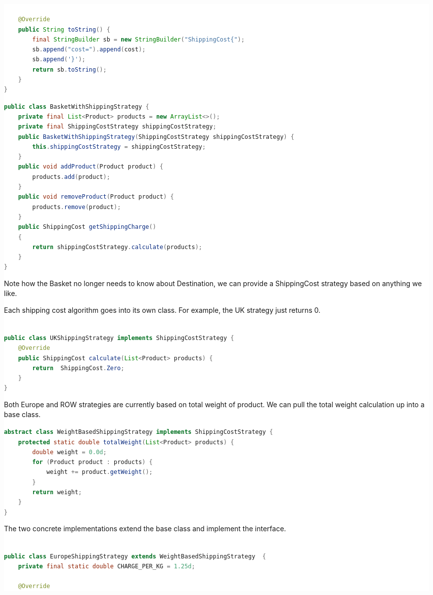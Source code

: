 ```java

    @Override
    public String toString() {
        final StringBuilder sb = new StringBuilder("ShippingCost{");
        sb.append("cost=").append(cost);
        sb.append('}');
        return sb.toString();
    }
}
```

```java
public class BasketWithShippingStrategy {
    private final List<Product> products = new ArrayList<>();
    private final ShippingCostStrategy shippingCostStrategy;
    public BasketWithShippingStrategy(ShippingCostStrategy shippingCostStrategy) {
        this.shippingCostStrategy = shippingCostStrategy;
    }
    public void addProduct(Product product) {
        products.add(product);
    }
    public void removeProduct(Product product) {
        products.remove(product);
    }
    public ShippingCost getShippingCharge()
    {
        return shippingCostStrategy.calculate(products);
    }
}
```

Note how the Basket no longer needs to know about Destination, we can provide a ShippingCost strategy based on anything we like.

Each shipping cost algorithm goes into its own class. For example, the UK strategy just returns 0.

```java

public class UKShippingStrategy implements ShippingCostStrategy {
    @Override
    public ShippingCost calculate(List<Product> products) {
        return  ShippingCost.Zero;
    }
}
```

Both Europe and ROW strategies are currently based on total weight of product. We can pull the total weight calculation up into a base class.

```java
abstract class WeightBasedShippingStrategy implements ShippingCostStrategy {
    protected static double totalWeight(List<Product> products) {
        double weight = 0.0d;
        for (Product product : products) {
            weight += product.getWeight();
        }
        return weight;
    }
}
````
The two concrete implementations extend the base class and implement the interface.
```java

public class EuropeShippingStrategy extends WeightBasedShippingStrategy  {
    private final static double CHARGE_PER_KG = 1.25d;

    @Override
```